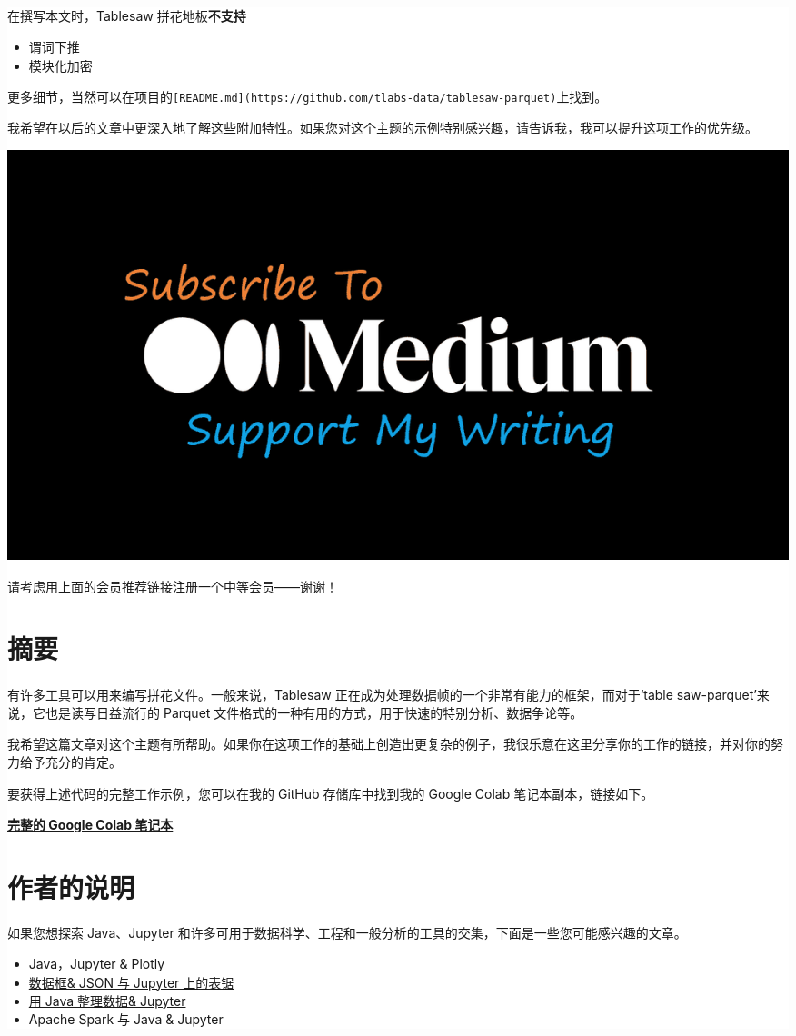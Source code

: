 在撰写本文时，Tablesaw 拼花地板**不支持**

*   谓词下推
*   模块化加密

更多细节，当然可以在项目的`[README.md](https://github.com/tlabs-data/tablesaw-parquet)`上找到。

我希望在以后的文章中更深入地了解这些附加特性。如果您对这个主题的示例特别感兴趣，请告诉我，我可以提升这项工作的优先级。

[![](img/ed7f6b526ad2d92044d084cbccbcb794.png)](https://medium.com/@gmsharpe/membership)

请考虑用上面的会员推荐链接注册一个中等会员——谢谢！

# 摘要

有许多工具可以用来编写拼花文件。一般来说，Tablesaw 正在成为处理数据帧的一个非常有能力的框架，而对于‘table saw-parquet’来说，它也是读写日益流行的 Parquet 文件格式的一种有用的方式，用于快速的特别分析、数据争论等。

我希望这篇文章对这个主题有所帮助。如果你在这项工作的基础上创造出更复杂的例子，我很乐意在这里分享你的工作的链接，并对你的努力给予充分的肯定。

要获得上述代码的完整工作示例，您可以在我的 GitHub 存储库中找到我的 Google Colab 笔记本副本，链接如下。

[**完整的 Google Colab 笔记本**](https://gist.github.com/gmsharpe/4a2bba5088c0263b254cf954d82c61c9)

# 作者的说明

如果您想探索 Java、Jupyter 和许多可用于数据科学、工程和一般分析的工具的交集，下面是一些您可能感兴趣的文章。

*   Java，Jupyter & Plotly
*   [数据框& JSON 与 Jupyter 上的表锯](https://medium.com/@gmsharpe/dataframes-with-tablesaw-json-46dda9c8c217)
*   [用 Java 整理数据& Jupyter](https://medium.com/@gmsharpe/tidy-data-with-java-jupyter-b1e131b37ab0)
*   Apache Spark 与 Java & Jupyter

